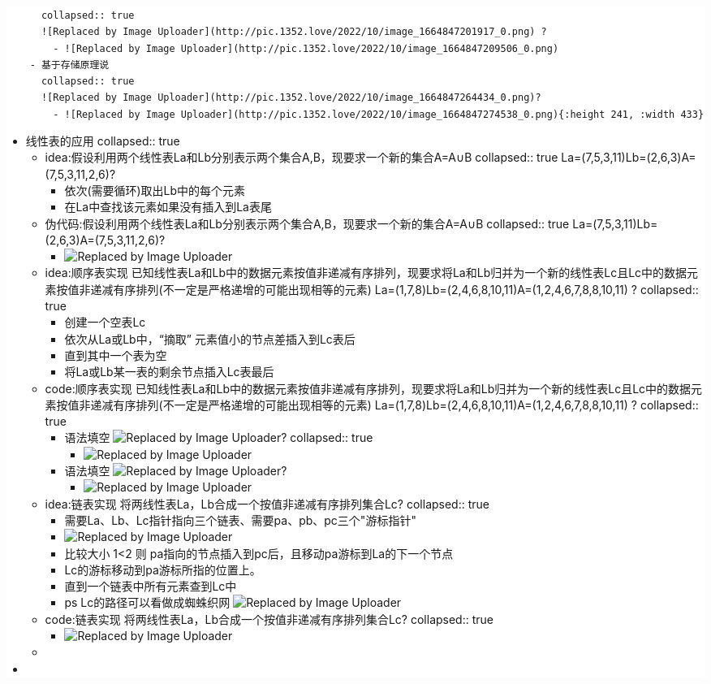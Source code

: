 		  collapsed:: true
		  ![Replaced by Image Uploader](http://pic.1352.love/2022/10/image_1664847201917_0.png) ?
			- ![Replaced by Image Uploader](http://pic.1352.love/2022/10/image_1664847209506_0.png)
		- 基于存储原理说
		  collapsed:: true
		  ![Replaced by Image Uploader](http://pic.1352.love/2022/10/image_1664847264434_0.png)?
			- ![Replaced by Image Uploader](http://pic.1352.love/2022/10/image_1664847274538_0.png){:height 241, :width 433}
- 线性表的应用
  collapsed:: true
	- idea:假设利用两个线性表La和Lb分别表示两个集合A,B，现要求一个新的集合A=A∪B 
	  collapsed:: true
	  La=(7,5,3,11)Lb=(2,6,3)A=(7,5,3,11,2,6)?
		- 依次(需要循环)取出Lb中的每个元素
		- 在La中查找该元素如果没有插入到La表尾
	- 伪代码:假设利用两个线性表La和Lb分别表示两个集合A,B，现要求一个新的集合A=A∪B 
	  collapsed:: true
	  La=(7,5,3,11)Lb=(2,6,3)A=(7,5,3,11,2,6)?
		- ![Replaced by Image Uploader](http://pic.1352.love/2022/10/image_1664872255597_0.png)
	- idea:顺序表实现 已知线性表La和Lb中的数据元素按值非递减有序排列，现要求将La和Lb归并为一个新的线性表Lc且Lc中的数据元素按值非递减有序排列(不一定是严格递增的可能出现相等的元素) La=(1,7,8)Lb=(2,4,6,8,10,11)A=(1,2,4,6,7,8,8,10,11) ?
	  collapsed:: true
		- 创建一个空表Lc
		- 依次从La或Lb中，“摘取” 元素值小的节点差插入到Lc表后
		- 直到其中一个表为空
		- 将La或Lb某一表的剩余节点插入Lc表最后
	- code:顺序表实现 已知线性表La和Lb中的数据元素按值非递减有序排列，现要求将La和Lb归并为一个新的线性表Lc且Lc中的数据元素按值非递减有序排列(不一定是严格递增的可能出现相等的元素) La=(1,7,8)Lb=(2,4,6,8,10,11)A=(1,2,4,6,7,8,8,10,11) ?
	  collapsed:: true
		- 语法填空 ![Replaced by Image Uploader](http://pic.1352.love/2022/10/image_1664873352540_0.png)?
		  collapsed:: true
			- ![Replaced by Image Uploader](http://pic.1352.love/2022/10/image_1664873361512_0.png)
		- 语法填空 ![Replaced by Image Uploader](http://pic.1352.love/2022/10/image_1664873421146_0.png)?
			- ![Replaced by Image Uploader](http://pic.1352.love/2022/10/image_1664873426255_0.png)
	- idea:链表实现 将两线性表La，Lb合成一个按值非递减有序排列集合Lc?
	  collapsed:: true
		- 需要La、Lb、Lc指针指向三个链表、需要pa、pb、pc三个"游标指针"
		- ![Replaced by Image Uploader](http://pic.1352.love/2022/10/image_1664934230871_0.png)
		- 比较大小 1<2  则 pa指向的节点插入到pc后，且移动pa游标到La的下一个节点
		- Lc的游标移动到pa游标所指的位置上。
		- 直到一个链表中所有元素查到Lc中
		- ps Lc的路径可以看做成蜘蛛织网 ![Replaced by Image Uploader](http://pic.1352.love/2022/10/image_1664935725084_0.png)
	- code:链表实现 将两线性表La，Lb合成一个按值非递减有序排列集合Lc?
	  collapsed:: true
		- ![Replaced by Image Uploader](http://pic.1352.love/2022/10/image_1664935786255_0.png)
	-
-